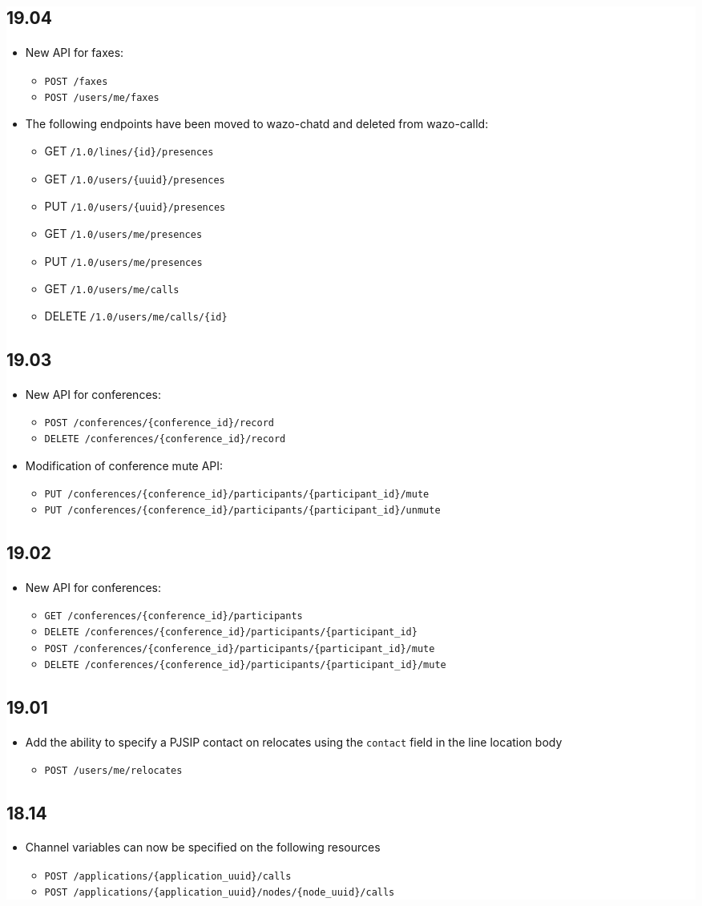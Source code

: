 ## 19.04

* New API for faxes:

  * `POST /faxes`
  * `POST /users/me/faxes`

* The following endpoints have been moved to wazo-chatd and deleted from wazo-calld:

  * GET `/1.0/lines/{id}/presences`

  * GET `/1.0/users/{uuid}/presences`
  * PUT `/1.0/users/{uuid}/presences`

  * GET `/1.0/users/me/presences`
  * PUT `/1.0/users/me/presences`

  * GET `/1.0/users/me/calls`
  * DELETE `/1.0/users/me/calls/{id}`

## 19.03

* New API for conferences:

  * `POST /conferences/{conference_id}/record`
  * `DELETE /conferences/{conference_id}/record`

* Modification of conference mute API:

  * `PUT /conferences/{conference_id}/participants/{participant_id}/mute`
  * `PUT /conferences/{conference_id}/participants/{participant_id}/unmute`

## 19.02

* New API for conferences:

  * `GET /conferences/{conference_id}/participants`
  * `DELETE /conferences/{conference_id}/participants/{participant_id}`
  * `POST /conferences/{conference_id}/participants/{participant_id}/mute`
  * `DELETE /conferences/{conference_id}/participants/{participant_id}/mute`

## 19.01

* Add the ability to specify a PJSIP contact on relocates using the `contact` field in the line location body

  * `POST /users/me/relocates`

## 18.14

* Channel variables can now be specified on the following resources

  * `POST /applications/{application_uuid}/calls`
  * `POST /applications/{application_uuid}/nodes/{node_uuid}/calls`
